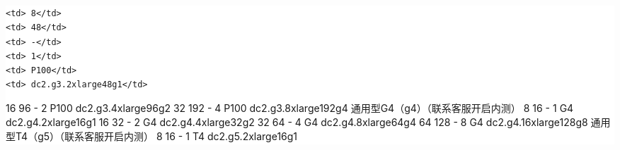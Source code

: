 	<td> 8</td>
	<td> 48</td>
	<td> -</td>
	<td> 1</td>
	<td> P100</td>
	<td> dc2.g3.2xlarge48g1</td>
</tr>
<tr>
	<td> 16</td>
	<td> 96</td>
	<td> -</td>
	<td> 2</td>
	<td> P100</td>
	<td> dc2.g3.4xlarge96g2</td>
</tr>
<tr>
	<td> 32</td>
	<td> 192</td>
	<td> -</td>
	<td> 4</td>
	<td> P100</td>
	<td> dc2.g3.8xlarge192g4</td>
</tr>
<tr>
    <td rowspan=4" > 通用型G4（g4）（联系客服开启内测）</td>
	<td> 8</td>
	<td> 16</td>
	<td> -</td>
	<td> 1</td>
	<td> G4</td>
	<td> dc2.g4.2xlarge16g1</td>
</tr>
<tr>
	<td> 16</td>
	<td> 32</td>
	<td> -</td>
	<td> 2</td>
	<td> G4</td>
	<td> dc2.g4.4xlarge32g2</td>
</tr>
<tr>
	<td> 32</td>
	<td> 64</td>
	<td> -</td>
	<td> 4</td>
	<td> G4</td>
	<td> dc2.g4.8xlarge64g4</td>
</tr>
<tr>
	<td> 64</td>
	<td> 128</td>
	<td> -</td>
	<td> 8</td>
	<td> G4</td>
	<td> dc2.g4.16xlarge128g8</td>
</tr>
<tr>
	<td rowspan="4" > 通用型T4（g5）（联系客服开启内测）</td>
	<td> 8</td>
	<td> 16</td>
	<td> -</td>
	<td> 1</td>
	<td> T4</td>
	<td> dc2.g5.2xlarge16g1</td>
